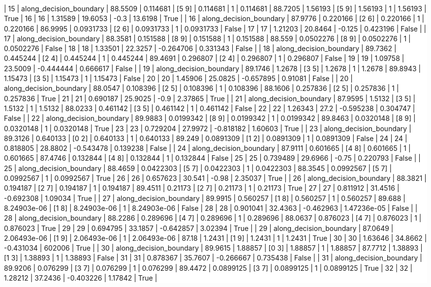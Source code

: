 |  15 | along_decision_boundary |     88.5509 | 0.114681    | [5 9]    |   0.114681    |      1 | 0.114681    |      88.7205 | 1.56193     | [5 9]     |    1.56193     |       1 | 1.56193     | True      |     16 |              16 |                1.31589  |               19.6053  | -0.3        |     13.6198      | True            |
|  16 | along_decision_boundary |     87.9776 | 0.220166    | [2 6]    |   0.220166    |      1 | 0.220166    |      86.9995 | 0.0931733   | [2 6]     |    0.0931733   |       1 | 0.0931733   | False     |     17 |              17 |                1.21203  |               20.8464  | -0.125      |      0.423196    | False           |
|  17 | along_decision_boundary |     88.3581 | 0.151588    | [8 9]    |   0.151588    |      1 | 0.151588    |      88.559  | 0.0502276   | [8 9]     |    0.0502276   |       1 | 0.0502276   | False     |     18 |              18 |                1.33501  |               22.3257  | -0.264706   |      0.331343    | False           |
|  18 | along_decision_boundary |     89.7362 | 0.445244    | [2 4]    |   0.445244    |      1 | 0.445244    |      89.4691 | 0.296807    | [2 4]     |    0.296807    |       1 | 0.296807    | False     |     19 |              19 |                1.09758  |               23.5009  | -0.444444   |      0.666617    | False           |
|  19 | along_decision_boundary |     89.1746 | 1.2678      | [3 5]    |   1.2678      |      1 | 1.2678      |      89.8943 | 1.15473     | [3 5]     |    1.15473     |       1 | 1.15473     | False     |     20 |              20 |                1.45906  |               25.0825  | -0.657895   |      0.91081     | False           |
|  20 | along_decision_boundary |     88.0547 | 0.108396    | [2 5]    |   0.108396    |      1 | 0.108396    |      88.1606 | 0.257836    | [2 5]     |    0.257836    |       1 | 0.257836    | True      |     21 |              21 |                0.690187 |               25.9025  | -0.9        |      2.37865     | True            |
|  21 | along_decision_boundary |     87.9595 | 1.5132      | [3 5]    |   1.5132      |      1 | 1.5132      |      88.0233 | 0.461142    | [3 5]     |    0.461142    |       1 | 0.461142    | False     |     22 |              22 |                1.26343  |               27.2     | -0.595238   |      0.304747    | False           |
|  22 | along_decision_boundary |     89.9883 | 0.0199342   | [8 9]    |   0.0199342   |      1 | 0.0199342   |      89.8463 | 0.0320148   | [8 9]     |    0.0320148   |       1 | 0.0320148   | True      |     23 |              23 |                0.729204 |               27.9972  | -0.818182   |      1.60603     | True            |
|  23 | along_decision_boundary |     89.3126 | 0.640133    | [0 2]    |   0.640133    |      1 | 0.640133    |      89.249  | 0.0891309   | [1 2]     |    0.0891309   |       1 | 0.0891309   | False     |     24 |              24 |                0.818805 |               28.8802  | -0.543478   |      0.139238    | False           |
|  24 | along_decision_boundary |     87.9111 | 0.601665    | [4 8]    |   0.601665    |      1 | 0.601665    |      87.4746 | 0.132844    | [4 8]     |    0.132844    |       1 | 0.132844    | False     |     25 |              25 |                0.739489 |               29.6966  | -0.75       |      0.220793    | False           |
|  25 | along_decision_boundary |     88.4659 | 0.0422303   | [5 7]    |   0.0422303   |      1 | 0.0422303   |      88.3545 | 0.0992567   | [5 7]     |    0.0992567   |       1 | 0.0992567   | True      |     26 |              26 |                0.657623 |               30.541   | -0.98       |      2.35037     | True            |
|  26 | along_decision_boundary |     88.3821 | 0.194187    | [2 7]    |   0.194187    |      1 | 0.194187    |      89.4511 | 0.21173     | [2 7]     |    0.21173     |       1 | 0.21173     | True      |     27 |              27 |                0.811912 |               31.4516  | -0.692308   |      1.09034     | True            |
|  27 | along_decision_boundary |     89.9915 | 0.560257    | [1 8]    |   0.560257    |      1 | 0.560257    |      89.688  | 8.24903e-06 | [1 8]     |    8.24903e-06 |       1 | 8.24903e-06 | False     |     28 |              28 |                0.901041 |               32.4363  | -0.462963   |      1.47236e-05 | False           |
|  28 | along_decision_boundary |     88.2286 | 0.289696    | [4 7]    |   0.289696    |      1 | 0.289696    |      88.0637 | 0.876023    | [4 7]     |    0.876023    |       1 | 0.876023    | True      |     29 |              29 |                0.694795 |               33.1857  | -0.642857   |      3.02394     | True            |
|  29 | along_decision_boundary |     87.0649 | 2.06493e-06 | [1 9]    |   2.06493e-06 |      1 | 2.06493e-06 |      87.18   | 1.2431      | [1 9]     |    1.2431      |       1 | 1.2431      | True      |     30 |              30 |                1.63646  |               34.8662  | -0.431034   | 602006           | True            |
|  30 | along_decision_boundary |     89.9615 | 1.88857     | [0 3]    |   1.88857     |      1 | 1.88857     |      87.7712 | 1.38893     | [1 3]     |    1.38893     |       1 | 1.38893     | False     |     31 |              31 |                0.878367 |               35.7607  | -0.266667   |      0.735438    | False           |
|  31 | along_decision_boundary |     89.9206 | 0.076299    | [3 7]    |   0.076299    |      1 | 0.076299    |      89.4472 | 0.0899125   | [3 7]     |    0.0899125   |       1 | 0.0899125   | True      |     32 |              32 |                1.28212  |               37.2436  | -0.403226   |      1.17842     | True            |